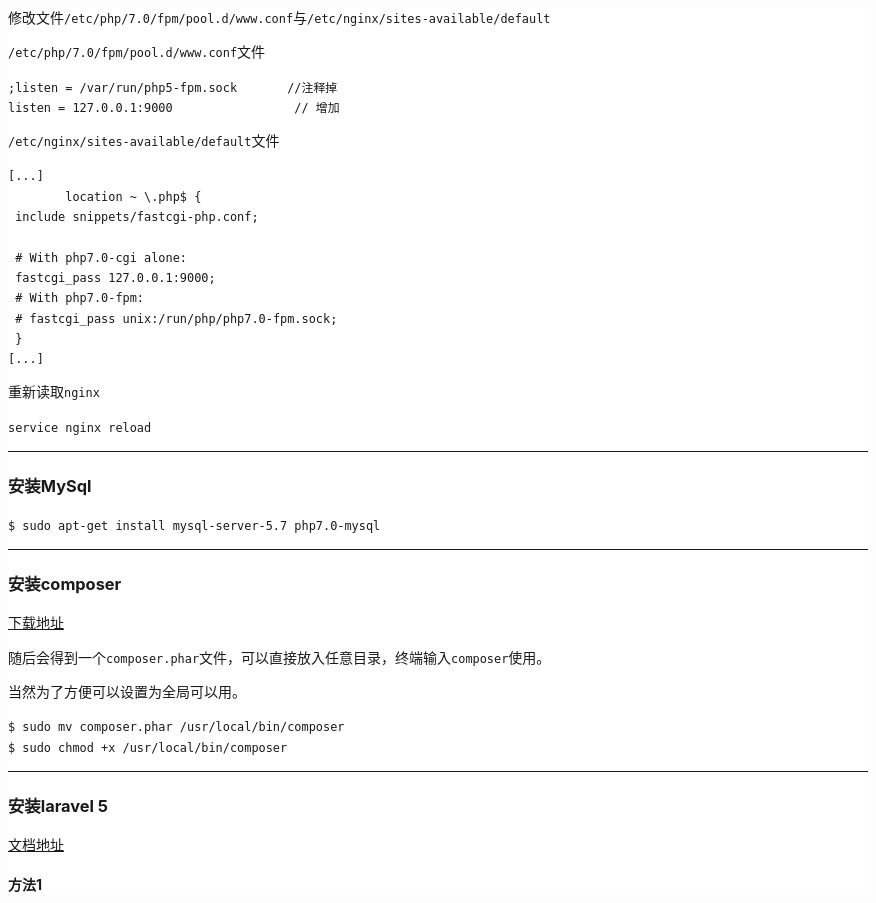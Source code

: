 修改文件`/etc/php/7.0/fpm/pool.d/www.conf`与`/etc/nginx/sites-available/default`

`/etc/php/7.0/fpm/pool.d/www.conf`文件

	;listen = /var/run/php5-fpm.sock       //注释掉
	listen = 127.0.0.1:9000					// 增加

`/etc/nginx/sites-available/default`文件

	[...]
	        location ~ \.php$ {
	 include snippets/fastcgi-php.conf;
	
	 # With php7.0-cgi alone:
	 fastcgi_pass 127.0.0.1:9000;
	 # With php7.0-fpm:
	 # fastcgi_pass unix:/run/php/php7.0-fpm.sock;
	 }
	[...]

重新读取`nginx`

	service nginx reload

------


### 安装MySql

	$ sudo apt-get install mysql-server-5.7 php7.0-mysql

------


### 安装composer

[下载地址](https://getcomposer.org/download/)

随后会得到一个`composer.phar`文件，可以直接放入任意目录，终端输入`composer`使用。

当然为了方便可以设置为全局可以用。

	$ sudo mv composer.phar /usr/local/bin/composer
	$ sudo chmod +x /usr/local/bin/composer

------


### 安装laravel 5 

[文档地址](https://laravel.com/docs/5.2)

#### 方法1
